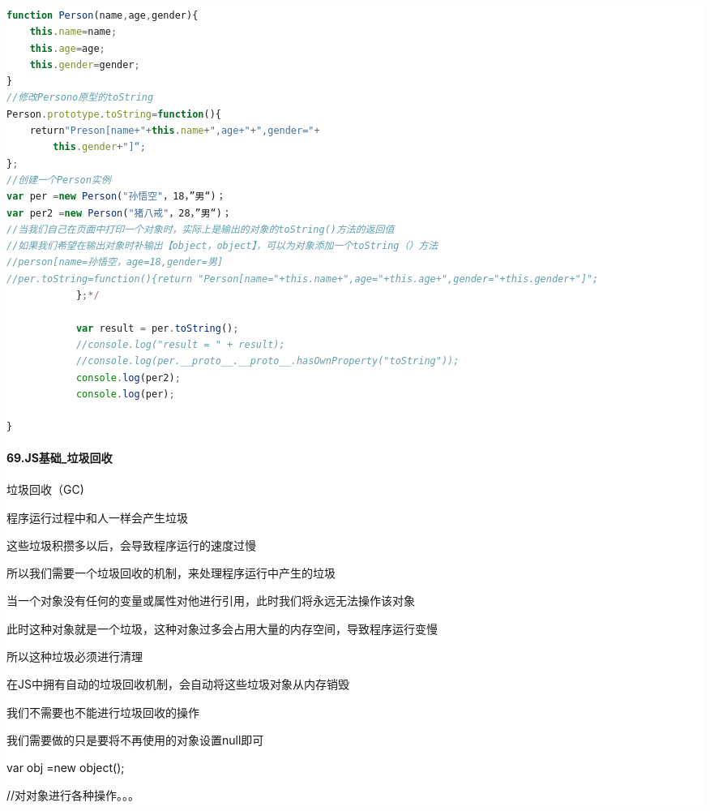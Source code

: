 ```javascript
function Person(name,age,gender){
    this.name=name;
    this.age=age;
    this.gender=gender;
}
//修改Persono原型的toString
Person.prototype.toString=function(){
    return"Preson[name+"+this.name+",age+"+",gender="+
        this.gender+"]“;
};
//创建一个Person实例
var per =new Person("孙悟空"，18，”男“)；
var per2 =new Person("猪八戒"，28，”男“)；
//当我们自己在页面中打印一个对象时，实际上是输出的对象的toString()方法的返回值
//如果我们希望在输出对象时补输出【object，object】，可以为对象添加一个toString（）方法
//person[name=孙悟空，age=18,gender=男]
//per.toString=function(){return "Person[name="+this.name+",age="+this.age+",gender="+this.gender+"]";
			};*/
			
			var result = per.toString();
			//console.log("result = " + result);
			//console.log(per.__proto__.__proto__.hasOwnProperty("toString"));
			console.log(per2);
			console.log(per);

}
```



#### 69.JS基础_垃圾回收

垃圾回收（GC)

程序运行过程中和人一样会产生垃圾

这些垃圾积攒多以后，会导致程序运行的速度过慢

所以我们需要一个垃圾回收的机制，来处理程序运行中产生的垃圾

当一个对象没有任何的变量或属性对他进行引用，此时我们将永远无法操作该对象

此时这种对象就是一个垃圾，这种对象过多会占用大量的内存空间，导致程序运行变慢

所以这种垃圾必须进行清理

在JS中拥有自动的垃圾回收机制，会自动将这些垃圾对象从内存销毁

我们不需要也不能进行垃圾回收的操作

我们需要做的只是要将不再使用的对象设置null即可

var  obj  =new  object();

//对对象进行各种操作。。。
